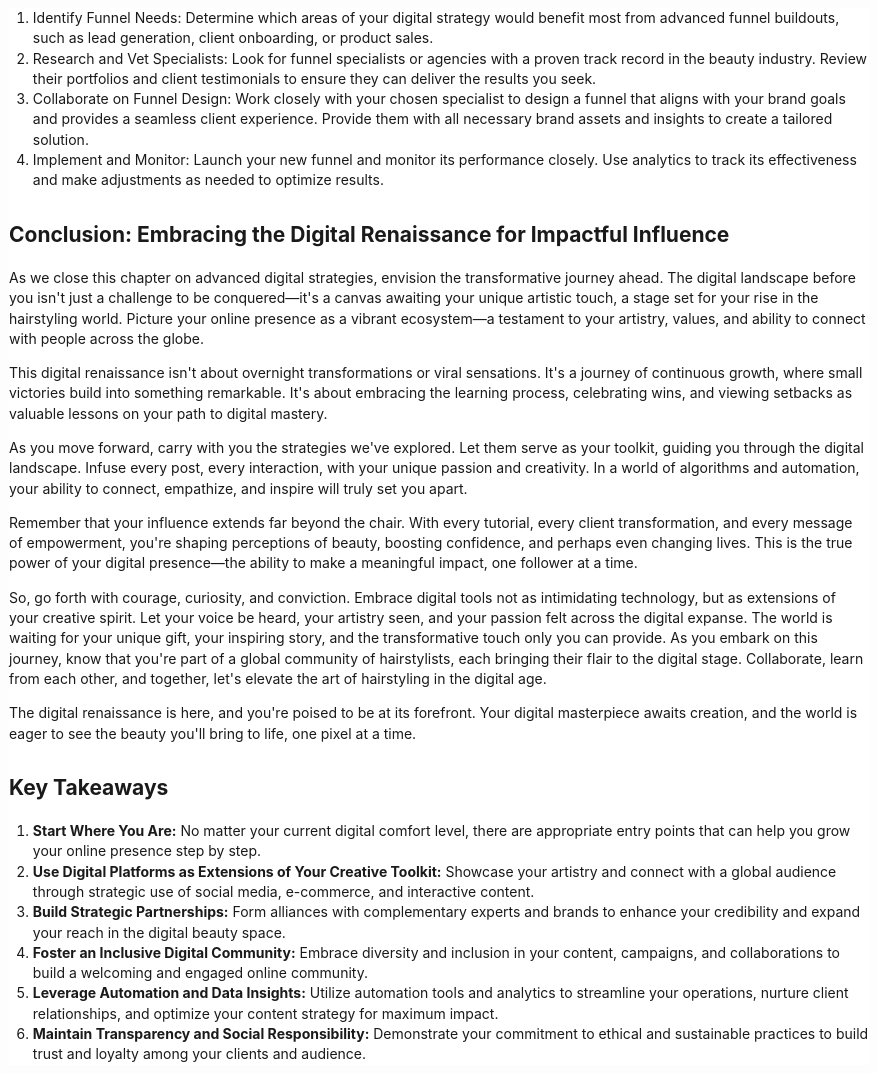 1.  Identify Funnel Needs: Determine which areas of your digital strategy would benefit most from advanced funnel buildouts, such as lead generation, client onboarding, or product sales.
2.  Research and Vet Specialists: Look for funnel specialists or agencies with a proven track record in the beauty industry. Review their portfolios and client testimonials to ensure they can deliver the results you seek.
3.  Collaborate on Funnel Design: Work closely with your chosen specialist to design a funnel that aligns with your brand goals and provides a seamless client experience. Provide them with all necessary brand assets and insights to create a tailored solution.
4.  Implement and Monitor: Launch your new funnel and monitor its performance closely. Use analytics to track its effectiveness and make adjustments as needed to optimize results.

## Conclusion: Embracing the Digital Renaissance for Impactful Influence

As we close this chapter on advanced digital strategies, envision the transformative journey ahead. The digital landscape before you isn't just a challenge to be conquered—it's a canvas awaiting your unique artistic touch, a stage set for your rise in the hairstyling world. Picture your online presence as a vibrant ecosystem—a testament to your artistry, values, and ability to connect with people across the globe.

This digital renaissance isn't about overnight transformations or viral sensations. It's a journey of continuous growth, where small victories build into something remarkable. It's about embracing the learning process, celebrating wins, and viewing setbacks as valuable lessons on your path to digital mastery.

As you move forward, carry with you the strategies we've explored. Let them serve as your toolkit, guiding you through the digital landscape. Infuse every post, every interaction, with your unique passion and creativity. In a world of algorithms and automation, your ability to connect, empathize, and inspire will truly set you apart.

Remember that your influence extends far beyond the chair. With every tutorial, every client transformation, and every message of empowerment, you're shaping perceptions of beauty, boosting confidence, and perhaps even changing lives. This is the true power of your digital presence—the ability to make a meaningful impact, one follower at a time.

So, go forth with courage, curiosity, and conviction. Embrace digital tools not as intimidating technology, but as extensions of your creative spirit. Let your voice be heard, your artistry seen, and your passion felt across the digital expanse. The world is waiting for your unique gift, your inspiring story, and the transformative touch only you can provide. As you embark on this journey, know that you're part of a global community of hairstylists, each bringing their flair to the digital stage. Collaborate, learn from each other, and together, let's elevate the art of hairstyling in the digital age.

The digital renaissance is here, and you're poised to be at its forefront. Your digital masterpiece awaits creation, and the world is eager to see the beauty you'll bring to life, one pixel at a time.

## Key Takeaways

1.  **Start Where You Are:** No matter your current digital comfort level, there are appropriate entry points that can help you grow your online presence step by step.
2.  **Use Digital Platforms as Extensions of Your Creative Toolkit:** Showcase your artistry and connect with a global audience through strategic use of social media, e-commerce, and interactive content.
3.  **Build Strategic Partnerships:** Form alliances with complementary experts and brands to enhance your credibility and expand your reach in the digital beauty space.
4.  **Foster an Inclusive Digital Community:** Embrace diversity and inclusion in your content, campaigns, and collaborations to build a welcoming and engaged online community.
5.  **Leverage Automation and Data Insights:** Utilize automation tools and analytics to streamline your operations, nurture client relationships, and optimize your content strategy for maximum impact.
6.  **Maintain Transparency and Social Responsibility:** Demonstrate your commitment to ethical and sustainable practices to build trust and loyalty among your clients and audience.
